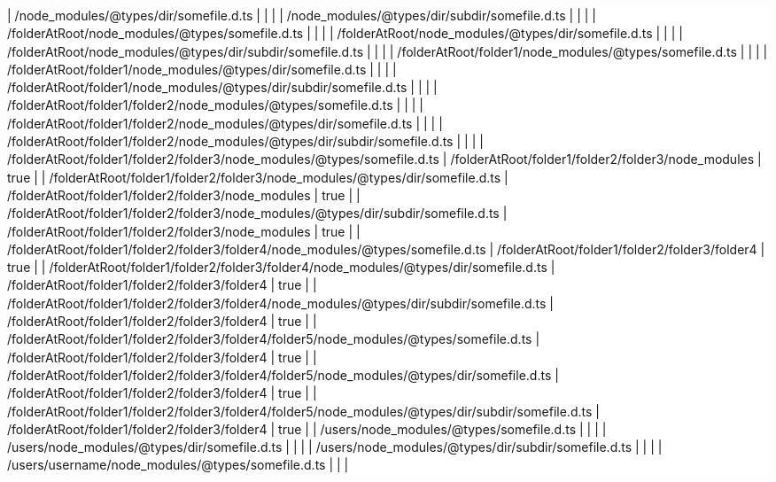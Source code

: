 | /node_modules/@types/dir/somefile.d.ts                                                                           |                                                                                                                  |           |
| /node_modules/@types/dir/subdir/somefile.d.ts                                                                    |                                                                                                                  |           |
| /folderAtRoot/node_modules/@types/somefile.d.ts                                                                  |                                                                                                                  |           |
| /folderAtRoot/node_modules/@types/dir/somefile.d.ts                                                              |                                                                                                                  |           |
| /folderAtRoot/node_modules/@types/dir/subdir/somefile.d.ts                                                       |                                                                                                                  |           |
| /folderAtRoot/folder1/node_modules/@types/somefile.d.ts                                                          |                                                                                                                  |           |
| /folderAtRoot/folder1/node_modules/@types/dir/somefile.d.ts                                                      |                                                                                                                  |           |
| /folderAtRoot/folder1/node_modules/@types/dir/subdir/somefile.d.ts                                               |                                                                                                                  |           |
| /folderAtRoot/folder1/folder2/node_modules/@types/somefile.d.ts                                                  |                                                                                                                  |           |
| /folderAtRoot/folder1/folder2/node_modules/@types/dir/somefile.d.ts                                              |                                                                                                                  |           |
| /folderAtRoot/folder1/folder2/node_modules/@types/dir/subdir/somefile.d.ts                                       |                                                                                                                  |           |
| /folderAtRoot/folder1/folder2/folder3/node_modules/@types/somefile.d.ts                                          | /folderAtRoot/folder1/folder2/folder3/node_modules                                                               | true      |
| /folderAtRoot/folder1/folder2/folder3/node_modules/@types/dir/somefile.d.ts                                      | /folderAtRoot/folder1/folder2/folder3/node_modules                                                               | true      |
| /folderAtRoot/folder1/folder2/folder3/node_modules/@types/dir/subdir/somefile.d.ts                               | /folderAtRoot/folder1/folder2/folder3/node_modules                                                               | true      |
| /folderAtRoot/folder1/folder2/folder3/folder4/node_modules/@types/somefile.d.ts                                  | /folderAtRoot/folder1/folder2/folder3/folder4                                                                    | true      |
| /folderAtRoot/folder1/folder2/folder3/folder4/node_modules/@types/dir/somefile.d.ts                              | /folderAtRoot/folder1/folder2/folder3/folder4                                                                    | true      |
| /folderAtRoot/folder1/folder2/folder3/folder4/node_modules/@types/dir/subdir/somefile.d.ts                       | /folderAtRoot/folder1/folder2/folder3/folder4                                                                    | true      |
| /folderAtRoot/folder1/folder2/folder3/folder4/folder5/node_modules/@types/somefile.d.ts                          | /folderAtRoot/folder1/folder2/folder3/folder4                                                                    | true      |
| /folderAtRoot/folder1/folder2/folder3/folder4/folder5/node_modules/@types/dir/somefile.d.ts                      | /folderAtRoot/folder1/folder2/folder3/folder4                                                                    | true      |
| /folderAtRoot/folder1/folder2/folder3/folder4/folder5/node_modules/@types/dir/subdir/somefile.d.ts               | /folderAtRoot/folder1/folder2/folder3/folder4                                                                    | true      |
| /users/node_modules/@types/somefile.d.ts                                                                         |                                                                                                                  |           |
| /users/node_modules/@types/dir/somefile.d.ts                                                                     |                                                                                                                  |           |
| /users/node_modules/@types/dir/subdir/somefile.d.ts                                                              |                                                                                                                  |           |
| /users/username/node_modules/@types/somefile.d.ts                                                                |                                                                                                                  |           |
